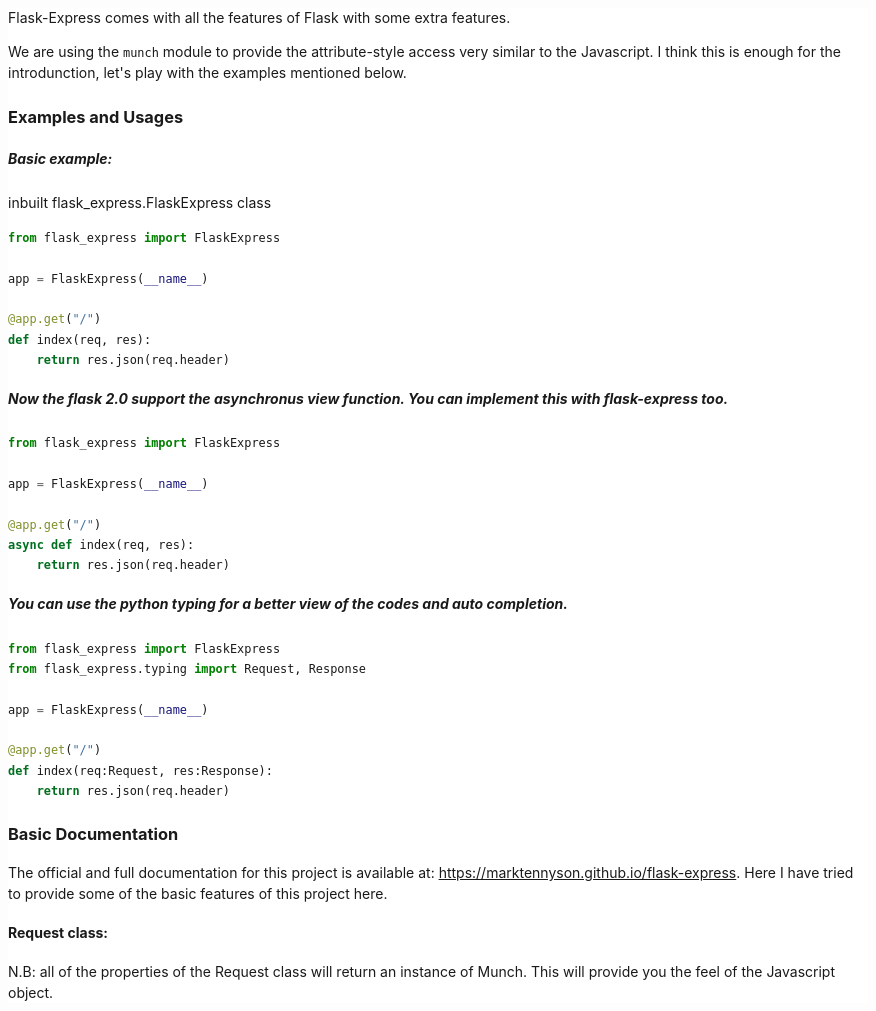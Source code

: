 Flask-Express comes with all the features of Flask with some extra features.

We are using the `munch` module to provide the attribute-style access very similar to the Javascript.
I think this is enough for the introdunction, let's play with the examples mentioned below.

### Examples and Usages

##### Basic example: 

inbuilt flask_express.FlaskExpress class
```python
from flask_express import FlaskExpress

app = FlaskExpress(__name__)

@app.get("/")
def index(req, res):
    return res.json(req.header)
```

##### Now the flask 2.0 support the asynchronus view function. You can implement this with flask-express too.

```python
from flask_express import FlaskExpress

app = FlaskExpress(__name__)

@app.get("/")
async def index(req, res):
    return res.json(req.header)
```

##### You can use the python typing for a better view of the codes and auto completion.

```python
from flask_express import FlaskExpress
from flask_express.typing import Request, Response

app = FlaskExpress(__name__)

@app.get("/")
def index(req:Request, res:Response):
    return res.json(req.header)
```

### Basic Documentation

The official and full documentation for this project is available at: https://marktennyson.github.io/flask-express.
Here I have tried to provide some of the basic features of this project here.

#### Request class:
N.B: all of the properties of the Request class will return an instance of Munch.
This will provide you the feel of the Javascript object.
